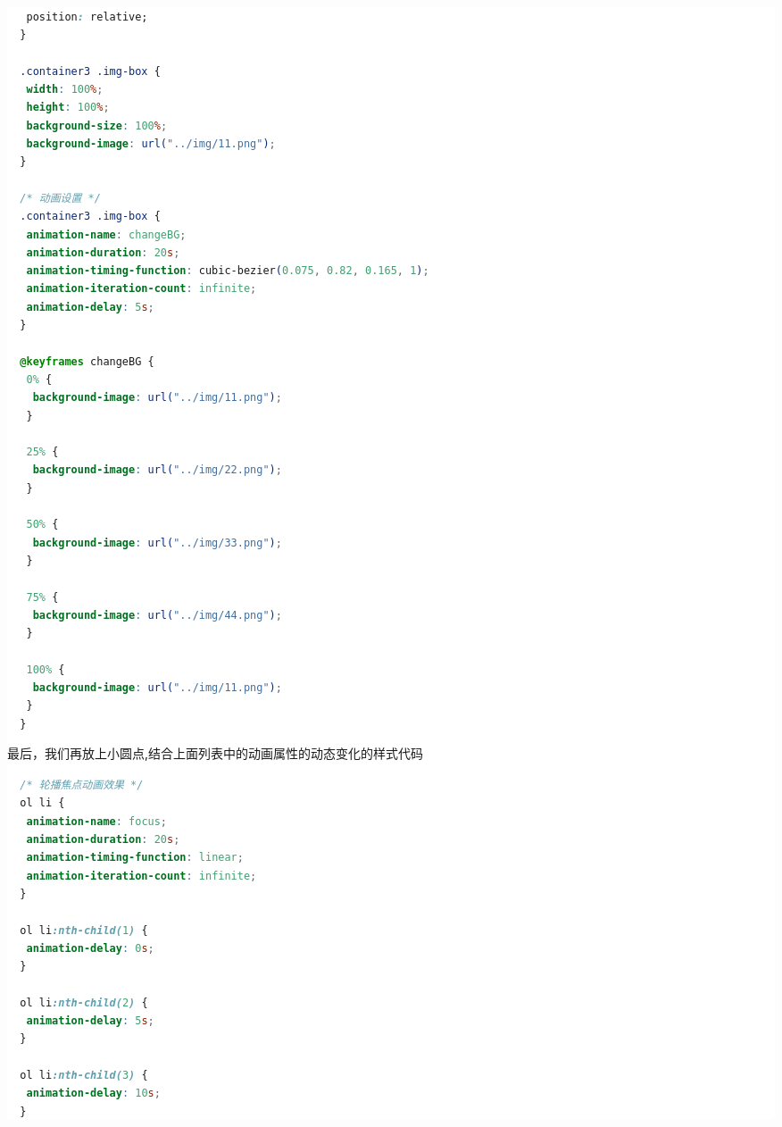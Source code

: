 ```css
   position: relative;
  }

  .container3 .img-box {
   width: 100%;
   height: 100%;
   background-size: 100%;
   background-image: url("../img/11.png");
  }

  /* 动画设置 */
  .container3 .img-box {
   animation-name: changeBG;
   animation-duration: 20s;
   animation-timing-function: cubic-bezier(0.075, 0.82, 0.165, 1);
   animation-iteration-count: infinite;
   animation-delay: 5s;
  }

  @keyframes changeBG {
   0% {
    background-image: url("../img/11.png");
   }

   25% {
    background-image: url("../img/22.png");
   }

   50% {
    background-image: url("../img/33.png");
   }

   75% {
    background-image: url("../img/44.png");
   }

   100% {
    background-image: url("../img/11.png");
   }
  }
```
最后，我们再放上小圆点,结合上面列表中的动画属性的动态变化的样式代码
```css
  /* 轮播焦点动画效果 */
  ol li {
   animation-name: focus;
   animation-duration: 20s;
   animation-timing-function: linear;
   animation-iteration-count: infinite;
  }

  ol li:nth-child(1) {
   animation-delay: 0s;
  }

  ol li:nth-child(2) {
   animation-delay: 5s;
  }

  ol li:nth-child(3) {
   animation-delay: 10s;
  }

```